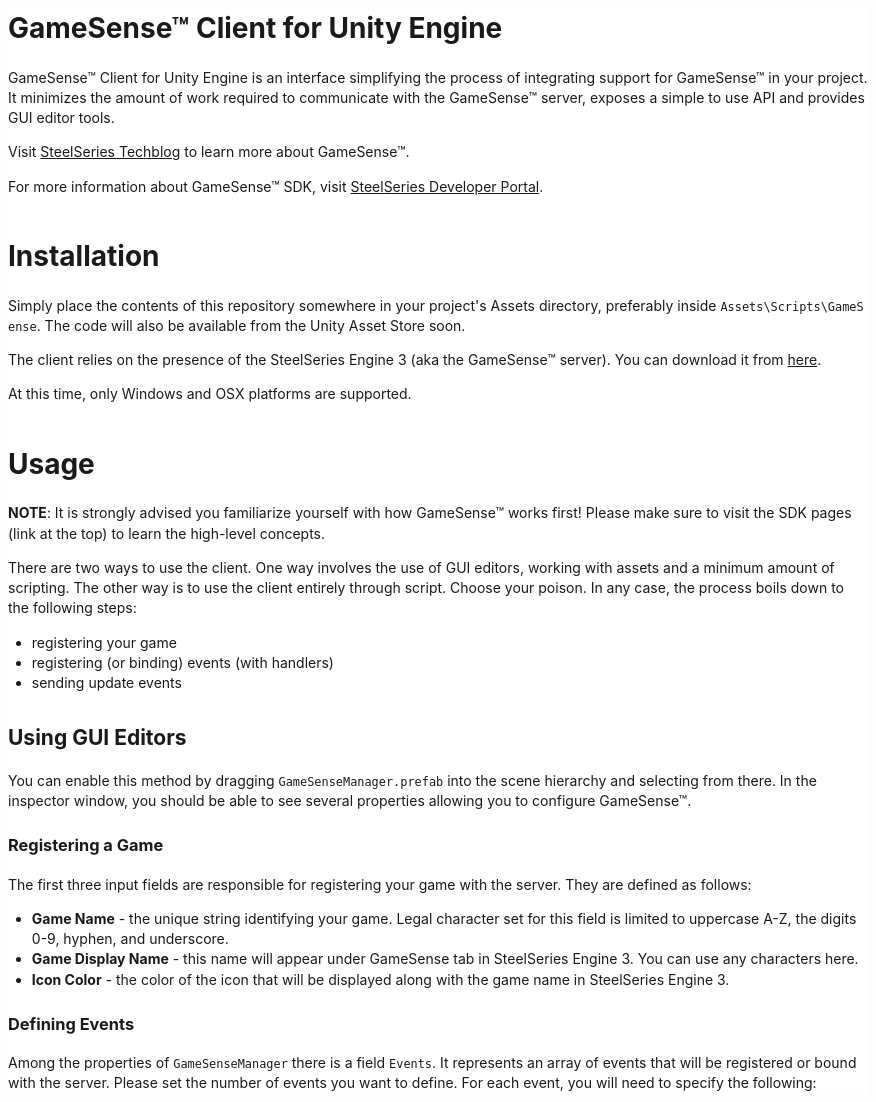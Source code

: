 # GameSense™ Client for Unity Engine
GameSense™ Client for Unity Engine is an interface simplifying the process of integrating support for GameSense™ in your project. It minimizes the amount of work required to communicate with the GameSense™ server, exposes a simple to use API and provides GUI editor tools.

Visit [SteelSeries Techblog](http://techblog.steelseries.com/2015/06/29/introducing-gamesense.html) to learn more about GameSense™.

For more information about GameSense™ SDK, visit [SteelSeries Developer Portal](http://developer.steelseries.com/gamesense).

# Installation
Simply place the contents of this repository somewhere in your project's Assets directory, preferably inside `Assets\Scripts\GameSense`. The code will also be available from the Unity Asset Store soon.

The client relies on the presence of the SteelSeries Engine 3 (aka the GameSense™ server). You can download it from [here](https://steelseries.com/engine).

At this time, only Windows and OSX platforms are supported.

# Usage
**NOTE**: It is strongly advised you familiarize yourself with how GameSense™ works first! Please make sure to visit the SDK pages (link at the top) to learn the high-level concepts.

There are two ways to use the client. One way involves the use of GUI editors, working with assets and a minimum amount of scripting. The other way is to use the client entirely through script. Choose your poison. In any case, the process boils down to the following steps:

+ registering your game
+ registering (or binding) events (with handlers)
+ sending update events

## Using GUI Editors
You can enable this method by dragging `GameSenseManager.prefab` into the scene hierarchy and selecting from there. In the inspector window, you should be able to see several properties allowing you to configure GameSense™.

### Registering a Game
The first three input fields are responsible for registering your game with the server. They are defined as follows:

+ **Game Name** - the unique string identifying your game. Legal character set for this field is limited to uppercase A-Z, the digits 0-9, hyphen, and underscore.
+ **Game Display Name** - this name will appear under GameSense tab in SteelSeries Engine 3. You can use any characters here.
+ **Icon Color** - the color of the icon that will be displayed along with the game name in SteelSeries Engine 3.

### Defining Events
Among the properties of `GameSenseManager` there is a field `Events`. It represents an array of events that will be registered or bound with the server. Please set the number of events you want to define. For each event, you will need to specify the following:
